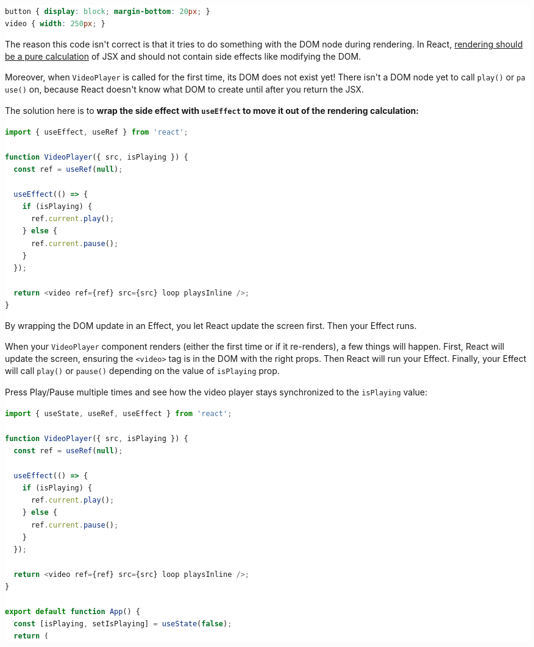 ```css
button { display: block; margin-bottom: 20px; }
video { width: 250px; }
```

</Sandpack>

The reason this code isn't correct is that it tries to do something with the DOM node during rendering. In React, [rendering should be a pure calculation](/learn/keeping-components-pure) of JSX and should not contain side effects like modifying the DOM.

Moreover, when `VideoPlayer` is called for the first time, its DOM does not exist yet! There isn't a DOM node yet to call `play()` or `pause()` on, because React doesn't know what DOM to create until after you return the JSX.

The solution here is to **wrap the side effect with `useEffect` to move it out of the rendering calculation:**

```js {6,12}
import { useEffect, useRef } from 'react';

function VideoPlayer({ src, isPlaying }) {
  const ref = useRef(null);

  useEffect(() => {
    if (isPlaying) {
      ref.current.play();
    } else {
      ref.current.pause();
    }
  });

  return <video ref={ref} src={src} loop playsInline />;
}
```

By wrapping the DOM update in an Effect, you let React update the screen first. Then your Effect runs.

When your `VideoPlayer` component renders (either the first time or if it re-renders), a few things will happen. First, React will update the screen, ensuring the `<video>` tag is in the DOM with the right props. Then React will run your Effect. Finally, your Effect will call `play()` or `pause()` depending on the value of `isPlaying` prop.

Press Play/Pause multiple times and see how the video player stays synchronized to the `isPlaying` value:

<Sandpack>

```js
import { useState, useRef, useEffect } from 'react';

function VideoPlayer({ src, isPlaying }) {
  const ref = useRef(null);

  useEffect(() => {
    if (isPlaying) {
      ref.current.play();
    } else {
      ref.current.pause();
    }
  });

  return <video ref={ref} src={src} loop playsInline />;
}

export default function App() {
  const [isPlaying, setIsPlaying] = useState(false);
  return (
```